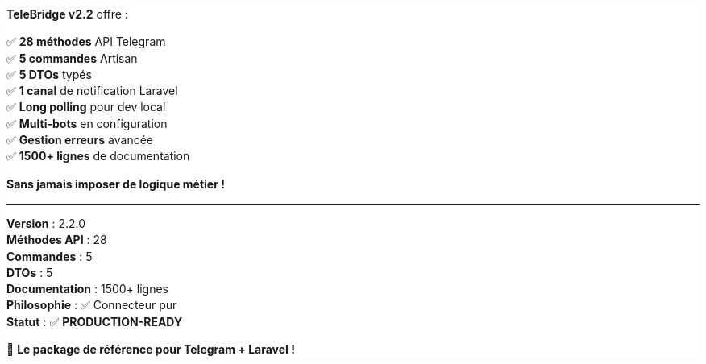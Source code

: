 **TeleBridge v2.2** offre :

✅ **28 méthodes** API Telegram  
✅ **5 commandes** Artisan  
✅ **5 DTOs** typés  
✅ **1 canal** de notification Laravel  
✅ **Long polling** pour dev local  
✅ **Multi-bots** en configuration  
✅ **Gestion erreurs** avancée  
✅ **1500+ lignes** de documentation  

**Sans jamais imposer de logique métier !**

---

**Version** : 2.2.0  
**Méthodes API** : 28  
**Commandes** : 5  
**DTOs** : 5  
**Documentation** : 1500+ lignes  
**Philosophie** : ✅ Connecteur pur  
**Statut** : ✅ **PRODUCTION-READY**

🚀 **Le package de référence pour Telegram + Laravel !**

